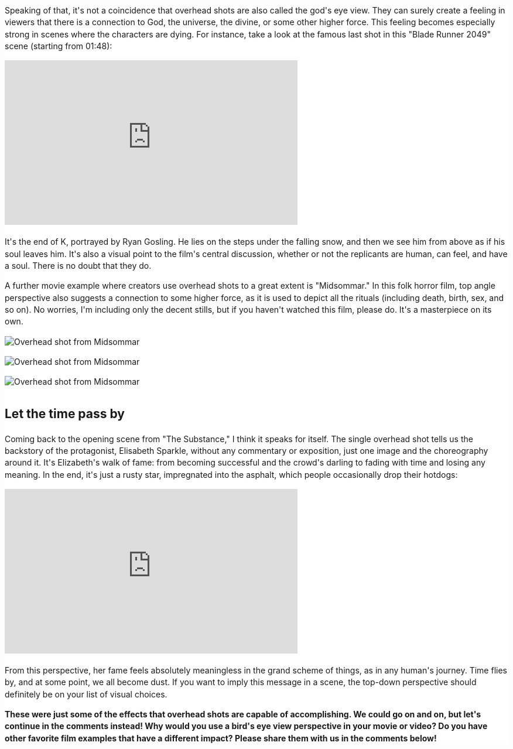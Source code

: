 Speaking of that, it's not a coincidence that overhead shots are also called the god's eye view. They can surely create a feeling in viewers that there is a connection to God, the universe, the divine, or some other higher force. This feeling becomes especially strong in scenes where the characters are dying. For instance, take a look at the famous last shot in this "Blade Runner 2049" scene (starting from 01:48):

<iframe loading="lazy" title="Blade Runner 2049 Ending - Agent K dies  (Tears in the snow)  (2017 movie)" width="500" height="281" src="https://www.youtube-nocookie.com/embed/OAh7oogM0ew?feature=oembed" frameborder="0" allow="accelerometer; autoplay; clipboard-write; encrypted-media; gyroscope; picture-in-picture; web-share" referrerpolicy="strict-origin-when-cross-origin" allowfullscreen=""></iframe>

It's the end of K, portrayed by Ryan Gosling. He lies on the steps under the falling snow, and then we see him from above as if his soul leaves him. It's also a visual point to the film's central discussion, whether or not the replicants are human, can feel, and have a soul. There is no doubt that they do.

A further movie example where creators use overhead shots to a great extent is "Midsommar." In this folk horror film, top angle perspective also suggests a connection to some higher force, as it is used to depict all the rituals (including death, birth, sex, and so on). No worries, I'm including only the decent stills, but if you haven't watched this film, please do. It's a masterpiece on its own.

![Overhead shot from Midsommar](/assets/images/posts/overhead-shots-midsommar-1.jpg)

![Overhead shot from Midsommar](/assets/images/posts/overhead-shots-midsommar-2.jpg)

![Overhead shot from Midsommar](/assets/images/posts/overhead-shots-midsommar-3.jpg)

## Let the time pass by

Coming back to the opening scene from "The Substance," I think it speaks for itself. The single overhead shot tells us the backstory of the protagonist, Elisabeth Sparkle, without any commentary or exposition, just one image and the choreography around it. It's Elizabeth's walk of fame: from becoming successful and the crowd's darling to fading with time and losing any meaning. In the end, it's just a rusty star, impregnated into the asphalt, which people occasionally drop their hotdogs:

<iframe loading="lazy" title="The Substance - Elisabeth Sparkle Walk Of Fame Star (Opening Scene)" width="500" height="281" src="https://www.youtube-nocookie.com/embed/IyF_xRgt2h4?feature=oembed" frameborder="0" allow="accelerometer; autoplay; clipboard-write; encrypted-media; gyroscope; picture-in-picture; web-share" referrerpolicy="strict-origin-when-cross-origin" allowfullscreen=""></iframe>

From this perspective, her fame feels absolutely meaningless in the grand scheme of things, as in any human's journey. Time flies by, and at some point, we all become dust. If you want to imply this message in a scene, the top-down perspective should definitely be on your list of visual choices.

**These were just some of the effects that overhead shots are capable of accomplishing. We could go on and on, but let's continue in the comments instead! Why would you use a bird's eye view perspective in your movie or video? Do you have other favorite film examples that have a different impact? Please share them with us in the comments below!**